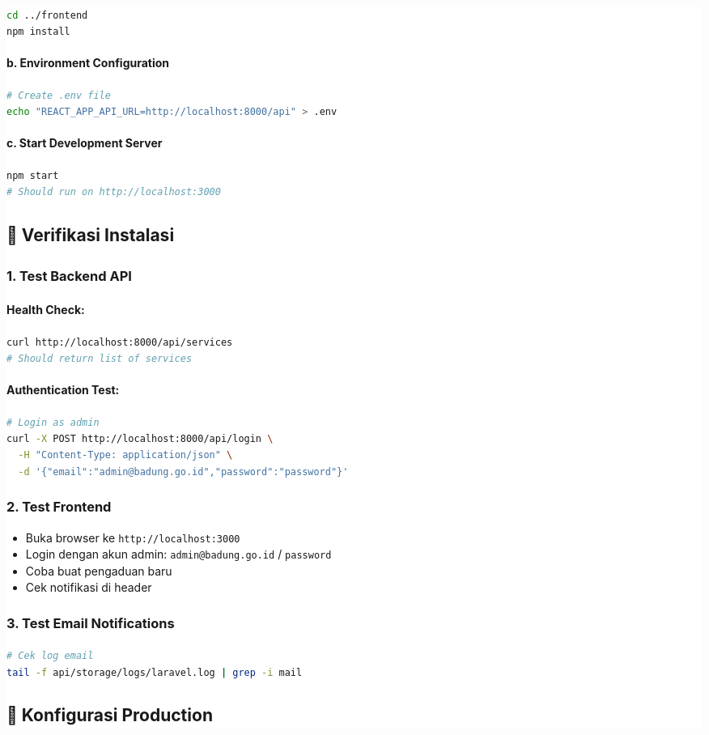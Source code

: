```bash
cd ../frontend
npm install
```

#### b. Environment Configuration

```bash
# Create .env file
echo "REACT_APP_API_URL=http://localhost:8000/api" > .env
```

#### c. Start Development Server

```bash
npm start
# Should run on http://localhost:3000
```

## 🧪 Verifikasi Instalasi

### 1. Test Backend API

#### Health Check:

```bash
curl http://localhost:8000/api/services
# Should return list of services
```

#### Authentication Test:

```bash
# Login as admin
curl -X POST http://localhost:8000/api/login \
  -H "Content-Type: application/json" \
  -d '{"email":"admin@badung.go.id","password":"password"}'
```

### 2. Test Frontend

- Buka browser ke `http://localhost:3000`
- Login dengan akun admin: `admin@badung.go.id` / `password`
- Coba buat pengaduan baru
- Cek notifikasi di header

### 3. Test Email Notifications

```bash
# Cek log email
tail -f api/storage/logs/laravel.log | grep -i mail
```

## 🔧 Konfigurasi Production
